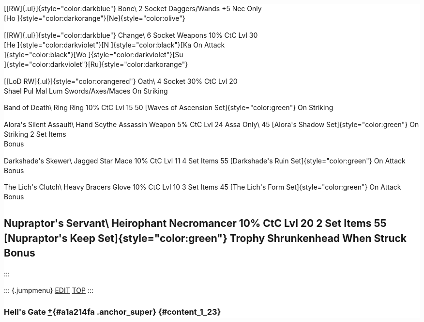   [[RW]{.ul}]{style="color:darkblue"} Bone\                                   2 Socket Daggers/Wands  +5              Nec Only        
  [Ho ]{style="color:darkorange"}[Ne]{style="color:olive"}                                                                            

  [[RW]{.ul}]{style="color:darkblue"} Change\                                 6 Socket Weapons        10% CtC Lvl 30                  
  [He ]{style="color:darkviolet"}[N ]{style="color:black"}[Ka                                         On Attack                       
  ]{style="color:black"}[Wo ]{style="color:darkviolet"}[Su                                                                            
  ]{style="color:darkviolet"}[Ru]{style="color:darkorange"}                                                                           

  [[LoD RW]{.ul}]{style="color:orangered"} Oath\                              4 Socket                30% CtC Lvl 20                  
  Shael Pul Mal Lum                                                           Swords/Axes/Maces       On Striking                     

  Band of Death\                                              Ring            Ring                    10% CtC Lvl 15                      50
  [Waves of Ascension Set]{style="color:green"}                                                       On Striking                     

  Alora\'s Silent Assault\                                    Hand Scythe     Assassin Weapon         5% CtC Lvl 24   Assa Only\          45
  [Alora\'s Shadow Set]{style="color:green"}                                                          On Striking     2 Set Items     
                                                                                                                      Bonus           

  Darkshade\'s Skewer\                                        Jagged Star     Mace                    10% CtC Lvl 11  4 Set Items         55
  [Darkshade\'s Ruin Set]{style="color:green"}                                                        On Attack       Bonus           

  The Lich\'s Clutch\                                         Heavy Bracers   Glove                   10% CtC Lvl 10  3 Set Items         45
  [The Lich\'s Form Set]{style="color:green"}                                                         On Attack       Bonus           

  Nupraptor\'s Servant\                                       Heirophant      Necromancer             10% CtC Lvl 20  2 Set Items         55
  [Nupraptor\'s Keep Set]{style="color:green"}                Trophy          Shrunkenhead            When Struck     Bonus           
  -----------------------------------------------------------------------------------------------------------------------------------------------
:::

::: {.jumpmenu}
[EDIT](https://web.archive.org/web/20201025083014/http://miyoshino.la.coocan.jp/eswiki/?plugin=paraedit&parnum=24&page=JP_Nikki_plumwine_Nec&refer=JP_Nikki_plumwine_Nec)
[TOP](#navigator)
:::

### Hell\'s Gate [†](https://web.archive.org/web/20201025083014/http://miyoshino.la.coocan.jp/eswiki/?JP_Nikki_plumwine_Nec#a1a214fa "a1a214fa"){#a1a214fa .anchor_super} {#content_1_23}
